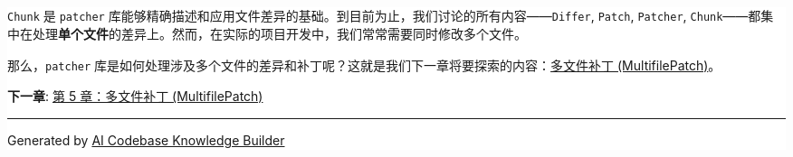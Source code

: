 `Chunk` 是 `patcher` 库能够精确描述和应用文件差异的基础。到目前为止，我们讨论的所有内容——`Differ`, `Patch`, `Patcher`, `Chunk`——都集中在处理**单个文件**的差异上。然而，在实际的项目开发中，我们常常需要同时修改多个文件。

那么，`patcher` 库是如何处理涉及多个文件的差异和补丁呢？这就是我们下一章将要探索的内容：[多文件补丁 (MultifilePatch)](05__multifilepatch__.md)。

**下一章**: [第 5 章：多文件补丁 (MultifilePatch)](05__multifilepatch__.md)

---

Generated by [AI Codebase Knowledge Builder](https://github.com/The-Pocket/Tutorial-Codebase-Knowledge)
